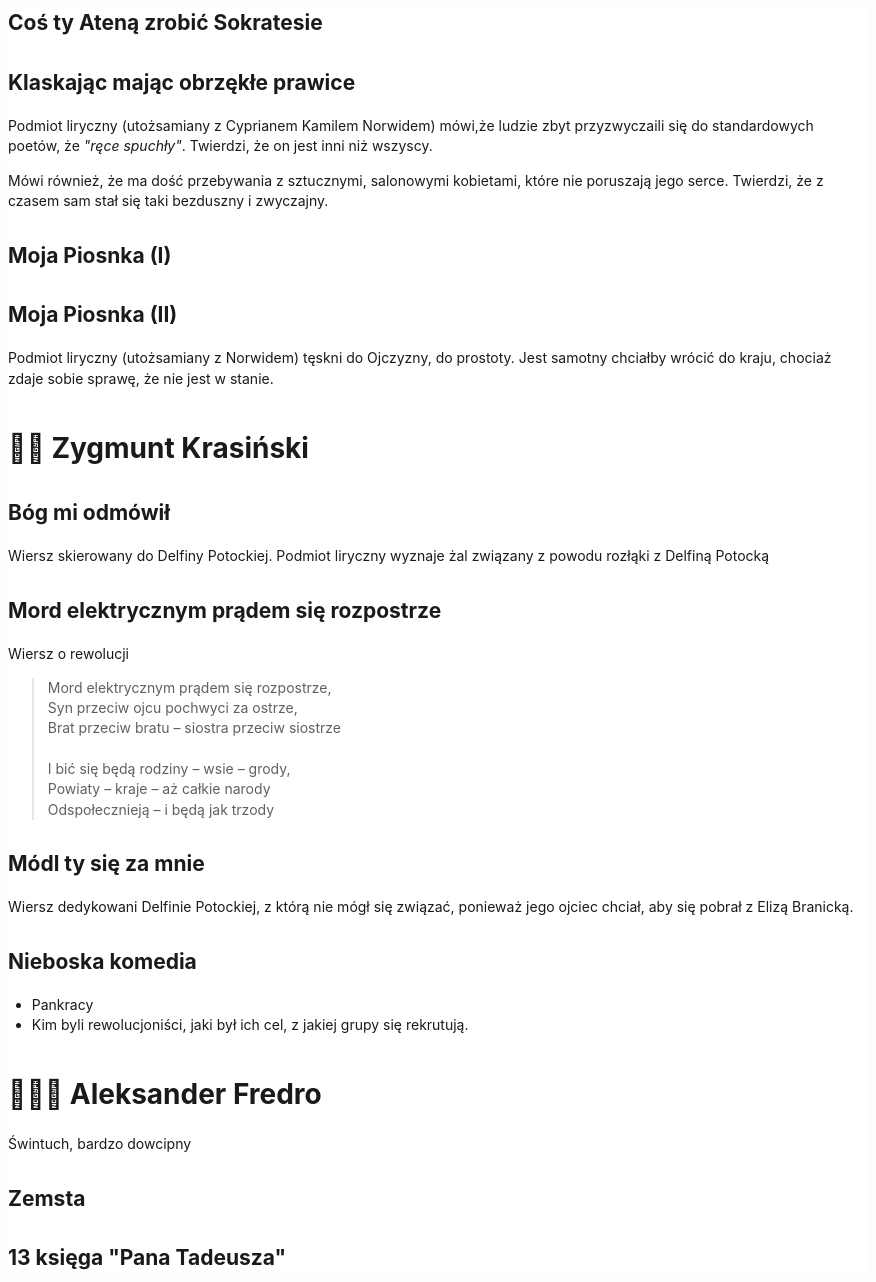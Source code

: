 
## Coś ty Ateną zrobić Sokratesie


## Klaskając mając obrzękłe prawice

Podmiot liryczny (utożsamiany z Cyprianem Kamilem Norwidem) mówi,że ludzie zbyt przyzwyczaili się do standardowych poetów, że *"ręce spuchły"*. Twierdzi, że on jest inni niż wszyscy.

Mówi również, że ma dość przebywania z sztucznymi, salonowymi kobietami, które nie poruszają jego serce. Twierdzi, że z czasem sam stał się taki bezduszny i zwyczajny.

## Moja Piosnka (I)

## Moja Piosnka (II)

Podmiot liryczny (utożsamiany z Norwidem) tęskni do Ojczyzny, do prostoty. Jest samotny chciałby wrócić do kraju, chociaż zdaje sobie sprawę, że nie jest w stanie.

# 👨🏼  Zygmunt Krasiński


## Bóg mi odmówił

Wiersz skierowany do Delfiny Potockiej. Podmiot liryczny wyznaje żal związany z powodu rozłąki z Delfiną Potocką

## Mord elektrycznym prądem się rozpostrze

Wiersz o rewolucji

> Mord elektrycznym prądem się rozpostrze, \
> Syn przeciw ojcu pochwyci za ostrze, \
> Brat przeciw bratu – siostra przeciw siostrze \
> \
> I bić się będą rodziny – wsie – grody, \
> Powiaty – kraje – aż całkie narody \
> Odspołecznieją – i będą jak trzody 

## Módl ty się za mnie

Wiersz dedykowani Delfinie Potockiej, z którą nie mógł się związać, ponieważ jego ojciec chciał, aby się pobrał z Elizą Branicką.

## Nieboska komedia

- Pankracy
- Kim byli rewolucjoniści, jaki był ich cel, z jakiej grupy się rekrutują.

# 👨🏻‍🦳  Aleksander Fredro

Świntuch, bardzo dowcipny

## Zemsta

## 13 księga "Pana Tadeusza"
